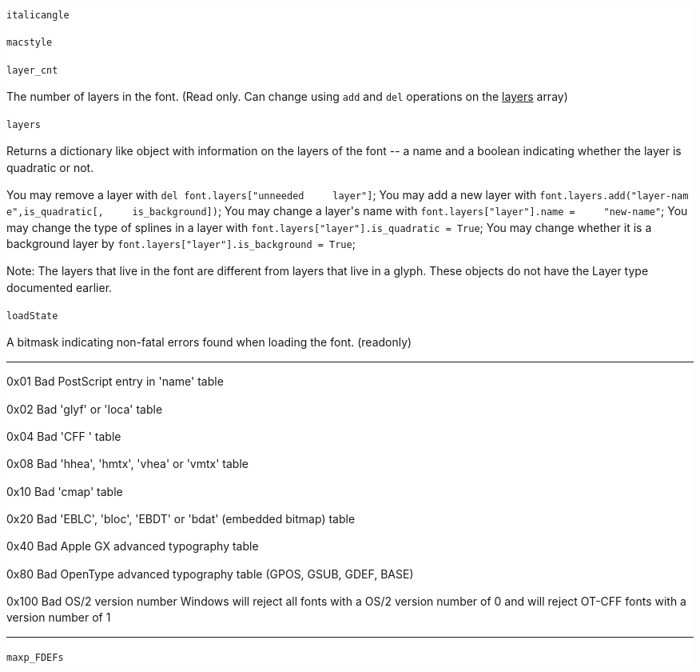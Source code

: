 `italicangle`

`macstyle`

`layer_cnt`

The number of layers in the font. (Read only. Can change using `add` and
`del` operations on the [layers](#f-layers) array)

`layers`

Returns a dictionary like object with information on the layers of the
font -- a name and a boolean indicating whether the layer is quadratic
or not.

You may remove a layer with `del font.layers["unneeded     layer"]`;
 You may add a new layer with
`font.layers.add("layer-name",is_quadratic[,     is_background])`;
 You may change a layer's name with
`font.layers["layer"].name =     "new-name"`;
 You may change the type of splines in a layer with
`font.layers["layer"].is_quadratic = True`;
 You may change whether it is a background layer by
`font.layers["layer"].is_background = True`;

Note: The layers that live in the font are different from layers that
live in a glyph. These objects do not have the Layer type documented
earlier.

`loadState`

A bitmask indicating non-fatal errors found when loading the font.
(readonly)

  ------- ------------------------------------------------------------------------------------------------------------------------
  0x01    Bad PostScript entry in 'name' table

  0x02    Bad 'glyf' or 'loca' table

  0x04    Bad 'CFF ' table

  0x08    Bad 'hhea', 'hmtx', 'vhea' or 'vmtx' table

  0x10    Bad 'cmap' table

  0x20    Bad 'EBLC', 'bloc', 'EBDT' or 'bdat' (embedded bitmap) table

  0x40    Bad Apple GX advanced typography table

  0x80    Bad OpenType advanced typography table (GPOS, GSUB, GDEF, BASE)

  0x100   Bad OS/2 version number
           Windows will reject all fonts with a OS/2 version number of 0 and will reject OT-CFF fonts with a version number of 1
  ------- ------------------------------------------------------------------------------------------------------------------------

`maxp_FDEFs`
